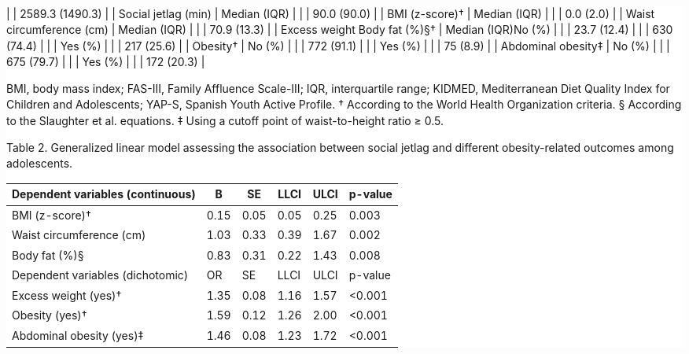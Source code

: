 |                                                                          | 2589.3 (1490.3)           |
| Social jetlag (min)                                                    | Median (IQR)             |
|                                                                          | 90.0 (90.0)               |
| BMI (z-score)†                                                          | Median (IQR)             |
|                                                                          | 0.0 (2.0)                 |
| Waist circumference (cm)                                                | Median (IQR)             |
|                                                                          | 70.9 (13.3)               |
| Excess weight Body fat (%)§†                                            | Median (IQR)No (%)       |
|                                                                          | 23.7 (12.4)              |
|                                                                          | 630 (74.4)                |
|                                                                          | Yes (%)                  |
|                                                                          | 217 (25.6)                |
| Obesity†                                                                | No (%)                   |
|                                                                          | 772 (91.1)                |
|                                                                          | Yes (%)                  |
|                                                                          | 75 (8.9)                  |
| Abdominal obesity‡                                                       | No (%)                   |
|                                                                          | 675 (79.7)                |
|                                                                          | Yes (%)                  |
|                                                                          | 172 (20.3)                |

BMI, body mass index; FAS-III, Family Affluence Scale-III; IQR, interquartile range; KIDMED, Mediterranean Diet Quality Index for Children and Adolescents; YAP-S, Spanish Youth Active Profile. † According to the World Health Organization criteria. § According to the Slaughter et al. equations. ‡ Using a cutoff point of waist-to-height ratio ≥ 0.5.

Table 2. Generalized linear model assessing the association between social jetlag and different obesity-related outcomes among adolescents.

| Dependent variables (continuous)                                         | B                     | SE                  | LLCI                  | ULCI                | p-value |
|-------------------------------------------------------------------------|-----------------------|---------------------|-----------------------|---------------------|---------|
| BMI (z-score)†                                                          | 0.15                  | 0.05                | 0.05                  | 0.25                | 0.003   |
| Waist circumference (cm)                                                | 1.03                  | 0.33                | 0.39                  | 1.67                | 0.002   |
| Body fat (%)§                                                           | 0.83                  | 0.31                | 0.22                  | 1.43                | 0.008   |
| Dependent variables (dichotomic)                                        | OR                     | SE                  | LLCI                  | ULCI                | p-value |
| Excess weight (yes)†                                                    | 1.35                  | 0.08                | 1.16                  | 1.57                | <0.001  |
| Obesity (yes)†                                                          | 1.59                  | 0.12                | 1.26                  | 2.00                | <0.001  |
| Abdominal obesity (yes)‡                                                | 1.46                  | 0.08                | 1.23                  | 1.72                | <0.001  |
